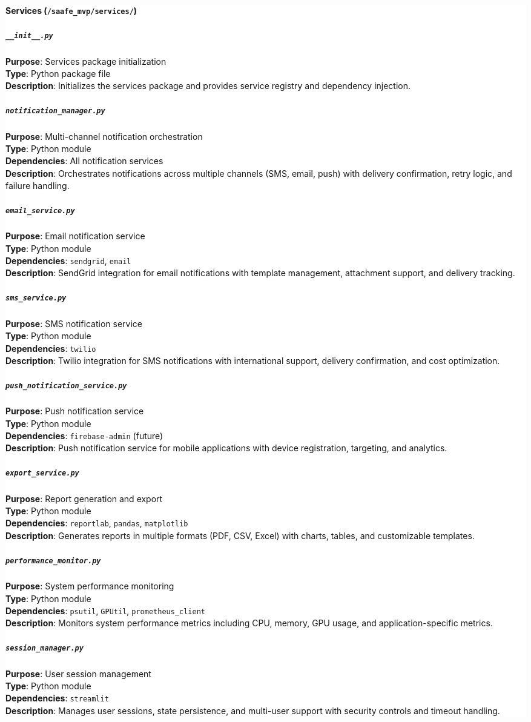 #### Services (`/saafe_mvp/services/`)

##### `__init__.py`
**Purpose**: Services package initialization  
**Type**: Python package file  
**Description**: Initializes the services package and provides service registry and dependency injection.

##### `notification_manager.py`
**Purpose**: Multi-channel notification orchestration  
**Type**: Python module  
**Dependencies**: All notification services  
**Description**: Orchestrates notifications across multiple channels (SMS, email, push) with delivery confirmation, retry logic, and failure handling.

##### `email_service.py`
**Purpose**: Email notification service  
**Type**: Python module  
**Dependencies**: `sendgrid`, `email`  
**Description**: SendGrid integration for email notifications with template management, attachment support, and delivery tracking.

##### `sms_service.py`
**Purpose**: SMS notification service  
**Type**: Python module  
**Dependencies**: `twilio`  
**Description**: Twilio integration for SMS notifications with international support, delivery confirmation, and cost optimization.

##### `push_notification_service.py`
**Purpose**: Push notification service  
**Type**: Python module  
**Dependencies**: `firebase-admin` (future)  
**Description**: Push notification service for mobile applications with device registration, targeting, and analytics.

##### `export_service.py`
**Purpose**: Report generation and export  
**Type**: Python module  
**Dependencies**: `reportlab`, `pandas`, `matplotlib`  
**Description**: Generates reports in multiple formats (PDF, CSV, Excel) with charts, tables, and customizable templates.

##### `performance_monitor.py`
**Purpose**: System performance monitoring  
**Type**: Python module  
**Dependencies**: `psutil`, `GPUtil`, `prometheus_client`  
**Description**: Monitors system performance metrics including CPU, memory, GPU usage, and application-specific metrics.

##### `session_manager.py`
**Purpose**: User session management  
**Type**: Python module  
**Dependencies**: `streamlit`  
**Description**: Manages user sessions, state persistence, and multi-user support with security controls and timeout handling.
